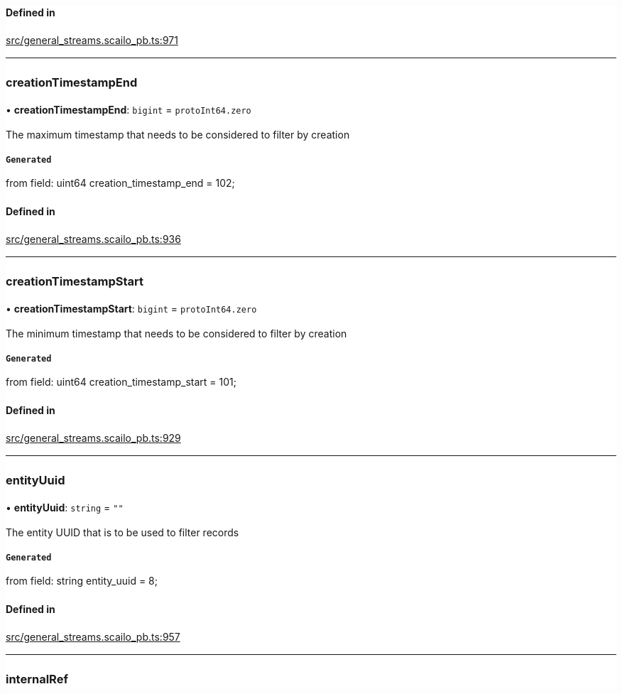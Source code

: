 #### Defined in

[src/general_streams.scailo_pb.ts:971](https://github.com/scailo/ts-sdk/blob/c10a36b57201dfa5903d4b53efa1e62aa6208936/src/general_streams.scailo_pb.ts#L971)

___

### creationTimestampEnd

• **creationTimestampEnd**: `bigint` = `protoInt64.zero`

The maximum timestamp that needs to be considered to filter by creation

**`Generated`**

from field: uint64 creation_timestamp_end = 102;

#### Defined in

[src/general_streams.scailo_pb.ts:936](https://github.com/scailo/ts-sdk/blob/c10a36b57201dfa5903d4b53efa1e62aa6208936/src/general_streams.scailo_pb.ts#L936)

___

### creationTimestampStart

• **creationTimestampStart**: `bigint` = `protoInt64.zero`

The minimum timestamp that needs to be considered to filter by creation

**`Generated`**

from field: uint64 creation_timestamp_start = 101;

#### Defined in

[src/general_streams.scailo_pb.ts:929](https://github.com/scailo/ts-sdk/blob/c10a36b57201dfa5903d4b53efa1e62aa6208936/src/general_streams.scailo_pb.ts#L929)

___

### entityUuid

• **entityUuid**: `string` = `""`

The entity UUID that is to be used to filter records

**`Generated`**

from field: string entity_uuid = 8;

#### Defined in

[src/general_streams.scailo_pb.ts:957](https://github.com/scailo/ts-sdk/blob/c10a36b57201dfa5903d4b53efa1e62aa6208936/src/general_streams.scailo_pb.ts#L957)

___

### internalRef
